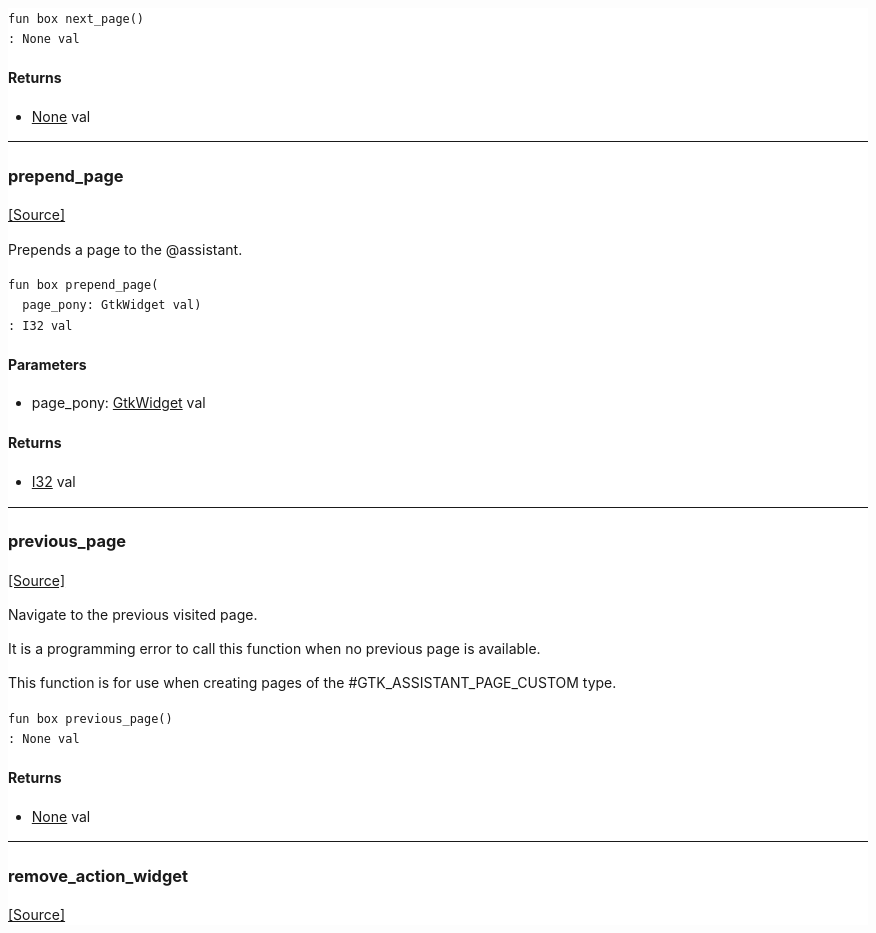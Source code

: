 
```pony
fun box next_page()
: None val
```

#### Returns

* [None](builtin-None.md) val

---

### prepend_page
<span class="source-link">[[Source]](src/gtk3/GtkAssistant.md#L157)</span>


Prepends a page to the @assistant.


```pony
fun box prepend_page(
  page_pony: GtkWidget val)
: I32 val
```
#### Parameters

*   page_pony: [GtkWidget](gtk3-GtkWidget.md) val

#### Returns

* [I32](builtin-I32.md) val

---

### previous_page
<span class="source-link">[[Source]](src/gtk3/GtkAssistant.md#L163)</span>


Navigate to the previous visited page.

It is a programming error to call this function when
no previous page is available.

This function is for use when creating pages of the
#GTK_ASSISTANT_PAGE_CUSTOM type.


```pony
fun box previous_page()
: None val
```

#### Returns

* [None](builtin-None.md) val

---

### remove_action_widget
<span class="source-link">[[Source]](src/gtk3/GtkAssistant.md#L175)</span>
